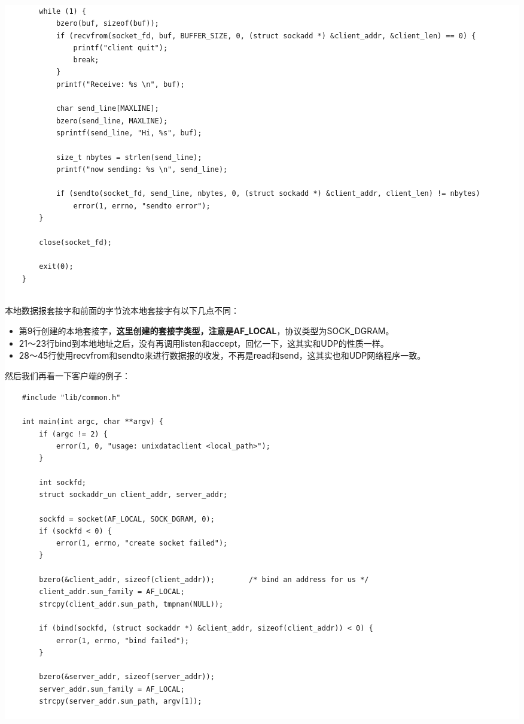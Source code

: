 ```
        while (1) {
            bzero(buf, sizeof(buf));
            if (recvfrom(socket_fd, buf, BUFFER_SIZE, 0, (struct sockadd *) &client_addr, &client_len) == 0) {
                printf("client quit");
                break;
            }
            printf("Receive: %s \n", buf);
    
            char send_line[MAXLINE];
            bzero(send_line, MAXLINE);
            sprintf(send_line, "Hi, %s", buf);
    
            size_t nbytes = strlen(send_line);
            printf("now sending: %s \n", send_line);
    
            if (sendto(socket_fd, send_line, nbytes, 0, (struct sockadd *) &client_addr, client_len) != nbytes)
                error(1, errno, "sendto error");
        }
    
        close(socket_fd);
    
        exit(0);
    }
    

```

本地数据报套接字和前面的字节流本地套接字有以下几点不同：

* 第9行创建的本地套接字，**这里创建的套接字类型，注意是AF\_LOCAL**，协议类型为SOCK\_DGRAM。
* 21～23行bind到本地地址之后，没有再调用listen和accept，回忆一下，这其实和UDP的性质一样。
* 28～45行使用recvfrom和sendto来进行数据报的收发，不再是read和send，这其实也和UDP网络程序一致。

然后我们再看一下客户端的例子：

```
    #include "lib/common.h"
    
    int main(int argc, char **argv) {
        if (argc != 2) {
            error(1, 0, "usage: unixdataclient <local_path>");
        }
    
        int sockfd;
        struct sockaddr_un client_addr, server_addr;
    
        sockfd = socket(AF_LOCAL, SOCK_DGRAM, 0);
        if (sockfd < 0) {
            error(1, errno, "create socket failed");
        }
    
        bzero(&client_addr, sizeof(client_addr));        /* bind an address for us */
        client_addr.sun_family = AF_LOCAL;
        strcpy(client_addr.sun_path, tmpnam(NULL));
    
        if (bind(sockfd, (struct sockaddr *) &client_addr, sizeof(client_addr)) < 0) {
            error(1, errno, "bind failed");
        }
    
        bzero(&server_addr, sizeof(server_addr));
        server_addr.sun_family = AF_LOCAL;
        strcpy(server_addr.sun_path, argv[1]);
    
```